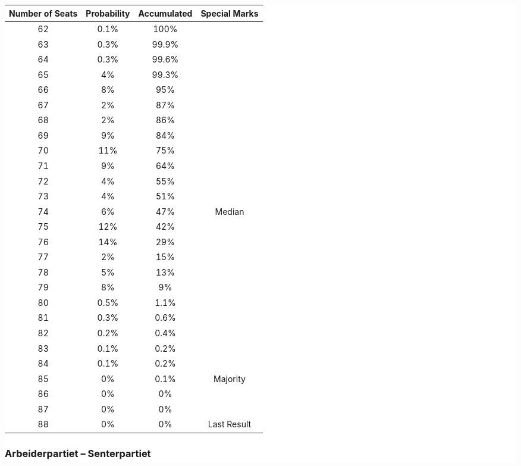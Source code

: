 | Number of Seats | Probability | Accumulated | Special Marks |
|:---------------:|:-----------:|:-----------:|:-------------:|
| 62 | 0.1% | 100% |  |
| 63 | 0.3% | 99.9% |  |
| 64 | 0.3% | 99.6% |  |
| 65 | 4% | 99.3% |  |
| 66 | 8% | 95% |  |
| 67 | 2% | 87% |  |
| 68 | 2% | 86% |  |
| 69 | 9% | 84% |  |
| 70 | 11% | 75% |  |
| 71 | 9% | 64% |  |
| 72 | 4% | 55% |  |
| 73 | 4% | 51% |  |
| 74 | 6% | 47% | Median |
| 75 | 12% | 42% |  |
| 76 | 14% | 29% |  |
| 77 | 2% | 15% |  |
| 78 | 5% | 13% |  |
| 79 | 8% | 9% |  |
| 80 | 0.5% | 1.1% |  |
| 81 | 0.3% | 0.6% |  |
| 82 | 0.2% | 0.4% |  |
| 83 | 0.1% | 0.2% |  |
| 84 | 0.1% | 0.2% |  |
| 85 | 0% | 0.1% | Majority |
| 86 | 0% | 0% |  |
| 87 | 0% | 0% |  |
| 88 | 0% | 0% | Last Result |

### Arbeiderpartiet – Senterpartiet
